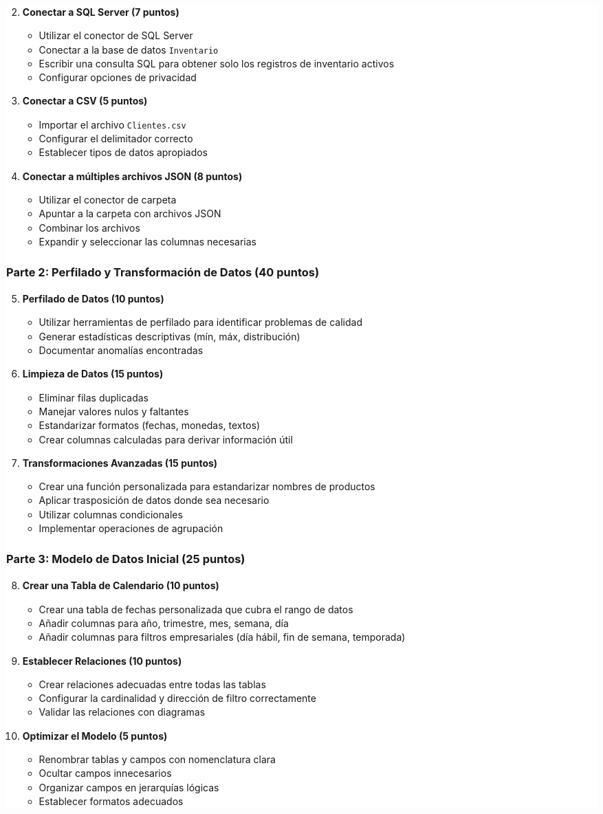 2. **Conectar a SQL Server (7 puntos)**
   - Utilizar el conector de SQL Server
   - Conectar a la base de datos `Inventario`
   - Escribir una consulta SQL para obtener solo los registros de inventario activos
   - Configurar opciones de privacidad

3. **Conectar a CSV (5 puntos)**
   - Importar el archivo `Clientes.csv`
   - Configurar el delimitador correcto
   - Establecer tipos de datos apropiados

4. **Conectar a múltiples archivos JSON (8 puntos)**
   - Utilizar el conector de carpeta
   - Apuntar a la carpeta con archivos JSON
   - Combinar los archivos
   - Expandir y seleccionar las columnas necesarias

### Parte 2: Perfilado y Transformación de Datos (40 puntos)

5. **Perfilado de Datos (10 puntos)**
   - Utilizar herramientas de perfilado para identificar problemas de calidad
   - Generar estadísticas descriptivas (mín, máx, distribución)
   - Documentar anomalías encontradas

6. **Limpieza de Datos (15 puntos)**
   - Eliminar filas duplicadas
   - Manejar valores nulos y faltantes
   - Estandarizar formatos (fechas, monedas, textos)
   - Crear columnas calculadas para derivar información útil

7. **Transformaciones Avanzadas (15 puntos)**
   - Crear una función personalizada para estandarizar nombres de productos
   - Aplicar trasposición de datos donde sea necesario
   - Utilizar columnas condicionales
   - Implementar operaciones de agrupación

### Parte 3: Modelo de Datos Inicial (25 puntos)

8. **Crear una Tabla de Calendario (10 puntos)**
   - Crear una tabla de fechas personalizada que cubra el rango de datos
   - Añadir columnas para año, trimestre, mes, semana, día
   - Añadir columnas para filtros empresariales (día hábil, fin de semana, temporada)

9. **Establecer Relaciones (10 puntos)**
   - Crear relaciones adecuadas entre todas las tablas
   - Configurar la cardinalidad y dirección de filtro correctamente
   - Validar las relaciones con diagramas

10. **Optimizar el Modelo (5 puntos)**
    - Renombrar tablas y campos con nomenclatura clara
    - Ocultar campos innecesarios
    - Organizar campos en jerarquías lógicas
    - Establecer formatos adecuados
